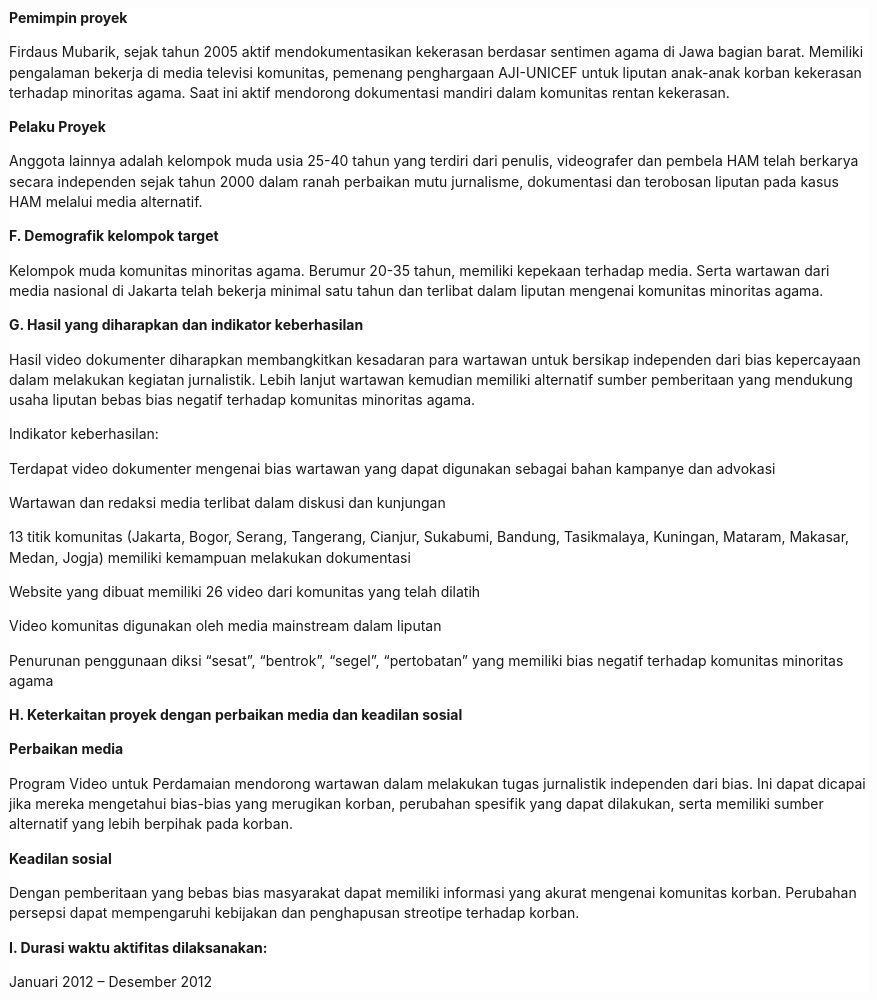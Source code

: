 **Pemimpin proyek**

  Firdaus Mubarik, sejak tahun 2005 aktif mendokumentasikan kekerasan berdasar sentimen agama di Jawa bagian barat. Memiliki pengalaman bekerja di media televisi komunitas, pemenang penghargaan AJI-UNICEF untuk liputan anak-anak korban kekerasan terhadap minoritas agama. Saat ini aktif mendorong dokumentasi mandiri dalam komunitas rentan kekerasan.

**Pelaku Proyek**

  Anggota lainnya adalah kelompok muda usia 25-40 tahun yang terdiri dari penulis, videografer dan pembela HAM telah berkarya secara independen sejak tahun 2000 dalam ranah perbaikan mutu jurnalisme, dokumentasi dan terobosan liputan pada kasus HAM melalui media alternatif.

**F. Demografik kelompok target**

Kelompok muda komunitas minoritas agama. Berumur 20-35 tahun, memiliki kepekaan terhadap media. Serta wartawan dari media nasional di Jakarta telah bekerja minimal satu tahun dan terlibat dalam liputan mengenai komunitas minoritas agama.

**G. Hasil yang diharapkan dan indikator keberhasilan**

Hasil video dokumenter diharapkan membangkitkan kesadaran para wartawan untuk bersikap independen dari bias kepercayaan dalam melakukan kegiatan jurnalistik. Lebih lanjut wartawan kemudian memiliki alternatif sumber pemberitaan yang mendukung usaha liputan bebas bias negatif terhadap komunitas minoritas agama.

Indikator keberhasilan:

Terdapat video dokumenter mengenai bias wartawan yang dapat digunakan sebagai bahan kampanye dan advokasi

Wartawan dan redaksi media terlibat dalam diskusi dan kunjungan

13 titik komunitas (Jakarta, Bogor, Serang, Tangerang, Cianjur, Sukabumi, Bandung, Tasikmalaya, Kuningan, Mataram, Makasar, Medan, Jogja) memiliki kemampuan melakukan dokumentasi

Website yang dibuat memiliki 26 video dari komunitas yang telah dilatih

Video komunitas digunakan oleh media mainstream dalam liputan

Penurunan penggunaan diksi “sesat”, “bentrok”, “segel”, “pertobatan” yang memiliki bias negatif terhadap komunitas minoritas agama

**H. Keterkaitan proyek dengan perbaikan media dan keadilan sosial**

**Perbaikan media**

Program Video untuk Perdamaian mendorong wartawan dalam melakukan tugas jurnalistik independen dari bias. Ini dapat dicapai jika mereka mengetahui bias-bias yang merugikan korban, perubahan spesifik yang dapat dilakukan, serta memiliki sumber alternatif yang lebih berpihak pada korban.

**Keadilan sosial**

Dengan pemberitaan yang bebas bias masyarakat dapat memiliki informasi yang akurat mengenai komunitas korban. Perubahan persepsi dapat mempengaruhi kebijakan dan penghapusan streotipe terhadap korban.

**I. Durasi waktu aktifitas dilaksanakan:**

Januari 2012 – Desember 2012
